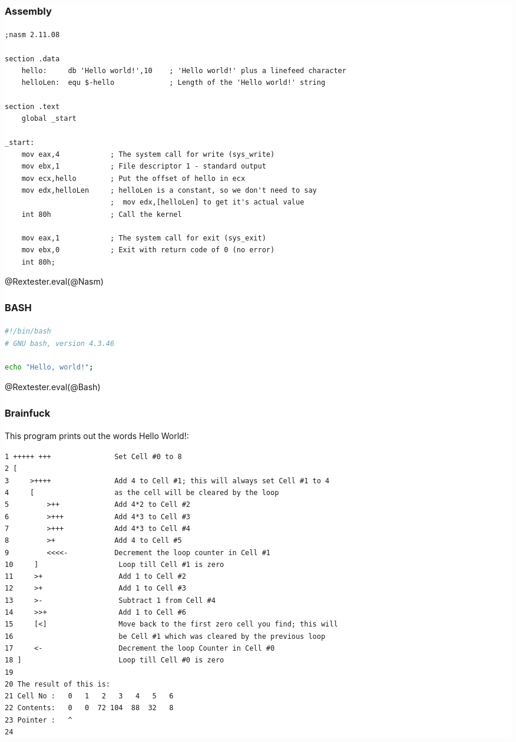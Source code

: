 
### Assembly

```armasm
;nasm 2.11.08

section .data
    hello:     db 'Hello world!',10    ; 'Hello world!' plus a linefeed character
    helloLen:  equ $-hello             ; Length of the 'Hello world!' string

section .text
	global _start

_start:
	mov eax,4            ; The system call for write (sys_write)
	mov ebx,1            ; File descriptor 1 - standard output
	mov ecx,hello        ; Put the offset of hello in ecx
	mov edx,helloLen     ; helloLen is a constant, so we don't need to say
	                     ;  mov edx,[helloLen] to get it's actual value
	int 80h              ; Call the kernel

	mov eax,1            ; The system call for exit (sys_exit)
	mov ebx,0            ; Exit with return code of 0 (no error)
	int 80h;
```
@Rextester.eval(@Nasm)

### BASH

```bash
#!/bin/bash
# GNU bash, version 4.3.46

echo "Hello, world!";
```
@Rextester.eval(@Bash)

### Brainfuck

This program prints out the words Hello World!:

```brainfuck
1 +++++ +++               Set Cell #0 to 8
2 [
3     >++++               Add 4 to Cell #1; this will always set Cell #1 to 4
4     [                   as the cell will be cleared by the loop
5         >++             Add 4*2 to Cell #2
6         >+++            Add 4*3 to Cell #3
7         >+++            Add 4*3 to Cell #4
8         >+              Add 4 to Cell #5
9         <<<<-           Decrement the loop counter in Cell #1
10     ]                   Loop till Cell #1 is zero
11     >+                  Add 1 to Cell #2
12     >+                  Add 1 to Cell #3
13     >-                  Subtract 1 from Cell #4
14     >>+                 Add 1 to Cell #6
15     [<]                 Move back to the first zero cell you find; this will
16                         be Cell #1 which was cleared by the previous loop
17     <-                  Decrement the loop Counter in Cell #0
18 ]                       Loop till Cell #0 is zero
19
20 The result of this is:
21 Cell No :   0   1   2   3   4   5   6
22 Contents:   0   0  72 104  88  32   8
23 Pointer :   ^
24
```